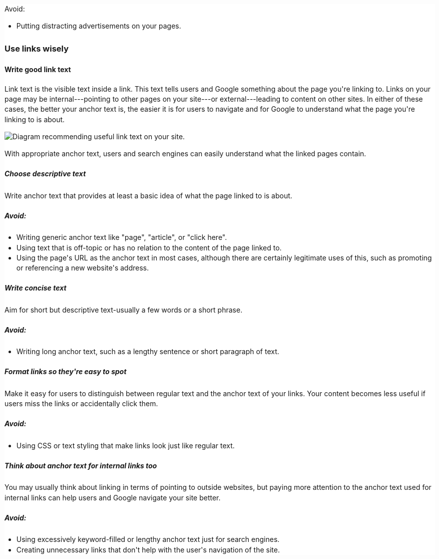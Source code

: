 Avoid:

- Putting distracting advertisements on your pages.

### Use links wisely

#### Write good link text

Link text is the visible text inside a link. This text tells users and Google something about the page you're linking to. Links on your page may be internal---pointing to other pages on your site---or external---leading to content on other sites. In either of these cases, the better your anchor text is, the easier it is for users to navigate and for Google to understand what the page you're linking to is about.

![Diagram recommending useful link text on your site.](https://lh3.googleusercontent.com/kJ9Hr6MZ3i8pG7U0v40uFT4NV1Ys7TEcG4fkLOhq6E1sUJY9UoUyWHoMj0uRGaiwxzl1=w557)

With appropriate anchor text, users and search engines can easily understand what the linked pages contain.

##### Choose descriptive text

Write anchor text that provides at least a basic idea of what the page linked to is about.

##### Avoid:

- Writing generic anchor text like "page", "article", or "click here".
- Using text that is off-topic or has no relation to the content of the page linked to.
- Using the page's URL as the anchor text in most cases, although there are certainly legitimate uses of this, such as promoting or referencing a new website's address.

##### Write concise text

Aim for short but descriptive text-usually a few words or a short phrase.

##### Avoid:

- Writing long anchor text, such as a lengthy sentence or short paragraph of text.

##### Format links so they're easy to spot

Make it easy for users to distinguish between regular text and the anchor text of your links. Your content becomes less useful if users miss the links or accidentally click them.

##### Avoid:

- Using CSS or text styling that make links look just like regular text.

##### Think about anchor text for internal links too

You may usually think about linking in terms of pointing to outside websites, but paying more attention to the anchor text used for internal links can help users and Google navigate your site better.

##### Avoid:

- Using excessively keyword-filled or lengthy anchor text just for search engines.
- Creating unnecessary links that don't help with the user's navigation of the site.
